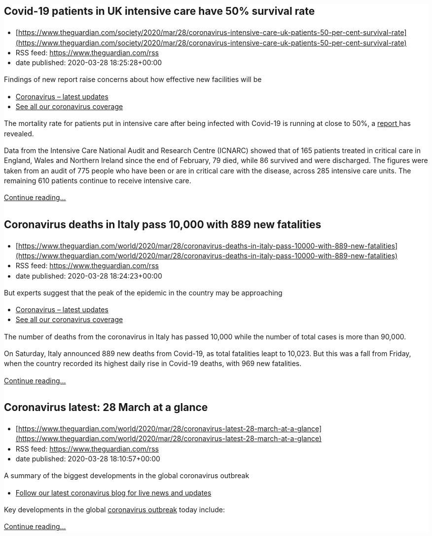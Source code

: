 ## Covid-19 patients in UK intensive care have 50% survival rate
 - [https://www.theguardian.com/society/2020/mar/28/coronavirus-intensive-care-uk-patients-50-per-cent-survival-rate](https://www.theguardian.com/society/2020/mar/28/coronavirus-intensive-care-uk-patients-50-per-cent-survival-rate)
 - RSS feed: https://www.theguardian.com/rss
 - date published: 2020-03-28 18:25:28+00:00

<p>Findings of new report raise concerns about how effective new facilities will be<br /></p><ul><li><a href="https://www.theguardian.com/world/series/coronavirus-live/latest">Coronavirus – latest updates</a></li><li><a href="https://www.theguardian.com/world/coronavirus-outbreak">See all our coronavirus coverage</a></li></ul><p>The mortality rate for patients put in intensive care after being infected with Covid-19 is running at close to 50%, a <a href="https://www.icnarc.org/About/Latest-News/2020/03/27/Report-On-775-Patients-Critically-Ill-With-Covid-19" title=""> report </a>has revealed.</p><p>Data from the Intensive Care National Audit and Research Centre (ICNARC) showed that of 165 patients treated in critical care in England, Wales and Northern Ireland since the end of February, 79 died, while 86 survived and were discharged. The figures were taken from an audit of 775 people who have been or are in critical care with the disease, across 285 intensive care units. The remaining 610 patients continue to receive intensive care. </p> <a href="https://www.theguardian.com/society/2020/mar/28/coronavirus-intensive-care-uk-patients-50-per-cent-survival-rate">Continue reading...</a>

## Coronavirus deaths in Italy pass 10,000 with 889 new fatalities
 - [https://www.theguardian.com/world/2020/mar/28/coronavirus-deaths-in-italy-pass-10000-with-889-new-fatalities](https://www.theguardian.com/world/2020/mar/28/coronavirus-deaths-in-italy-pass-10000-with-889-new-fatalities)
 - RSS feed: https://www.theguardian.com/rss
 - date published: 2020-03-28 18:24:23+00:00

<p>But experts suggest that the peak of the epidemic in the country may be approaching <br /></p><ul><li><a href="https://www.theguardian.com/world/live/2020/mar/28/coronavirus-live-news-cases-in-italy-overtake-china-us-infections-pass-100000">Coronavirus – latest updates</a></li><li><a href="https://www.theguardian.com/world/coronavirus-outbreak">See all our coronavirus coverage<br /></a></li></ul><p>The number of deaths from the coronavirus in Italy has passed 10,000 while the number of total cases is more than 90,000.</p><p>On Saturday, Italy announced 889 new deaths from Covid-19, as total fatalities leapt to 10,023. But this was a fall from Friday, when the country recorded its highest daily rise in Covid-19 deaths, with 969 new fatalities.</p> <a href="https://www.theguardian.com/world/2020/mar/28/coronavirus-deaths-in-italy-pass-10000-with-889-new-fatalities">Continue reading...</a>

## Coronavirus latest: 28 March at a glance
 - [https://www.theguardian.com/world/2020/mar/28/coronavirus-latest-28-march-at-a-glance](https://www.theguardian.com/world/2020/mar/28/coronavirus-latest-28-march-at-a-glance)
 - RSS feed: https://www.theguardian.com/rss
 - date published: 2020-03-28 18:10:57+00:00

<p>A summary of the biggest developments in the global coronavirus outbreak</p><ul><li><a href="https://www.theguardian.com/world/series/coronavirus-live/latest">Follow our latest coronavirus blog for live news and updates</a></li></ul><p>Key developments in the global <a href="https://www.theguardian.com/world/coronavirus-outbreak">coronavirus outbreak</a> today include:</p> <a href="https://www.theguardian.com/world/2020/mar/28/coronavirus-latest-28-march-at-a-glance">Continue reading...</a>
